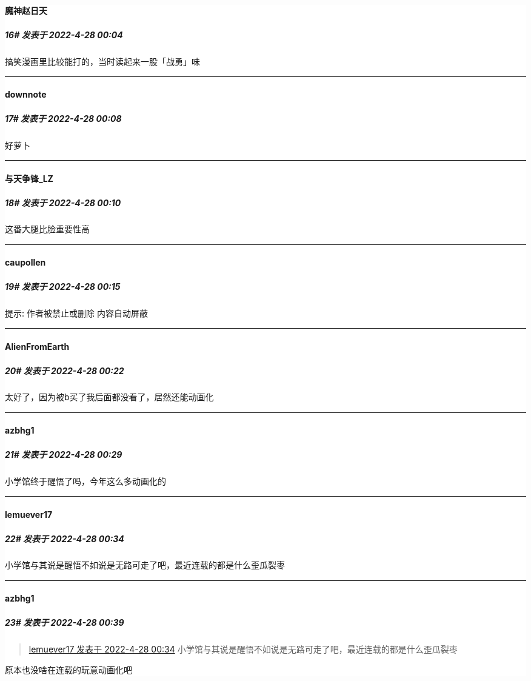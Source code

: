 ####  魔神赵日天  
##### 16#       发表于 2022-4-28 00:04

搞笑漫画里比较能打的，当时读起来一股「战勇」味

*****

####  downnote  
##### 17#       发表于 2022-4-28 00:08

好萝卜

*****

####  与天争锋_LZ  
##### 18#       发表于 2022-4-28 00:10

这番大腿比脸重要性高

*****

####  caupollen  
##### 19#       发表于 2022-4-28 00:15

提示: 作者被禁止或删除 内容自动屏蔽

*****

####  AlienFromEarth  
##### 20#       发表于 2022-4-28 00:22

太好了，因为被b买了我后面都没看了，居然还能动画化

*****

####  azbhg1  
##### 21#       发表于 2022-4-28 00:29

小学馆终于醒悟了吗，今年这么多动画化的

*****

####  lemuever17  
##### 22#       发表于 2022-4-28 00:34

小学馆与其说是醒悟不如说是无路可走了吧，最近连载的都是什么歪瓜裂枣

*****

####  azbhg1  
##### 23#       发表于 2022-4-28 00:39

<blockquote><a href="httphttps://bbs.saraba1st.com/2b/forum.php?mod=redirect&amp;goto=findpost&amp;pid=55612010&amp;ptid=2066730" target="_blank">lemuever17 发表于 2022-4-28 00:34</a>
小学馆与其说是醒悟不如说是无路可走了吧，最近连载的都是什么歪瓜裂枣</blockquote>
原本也没啥在连载的玩意动画化吧
